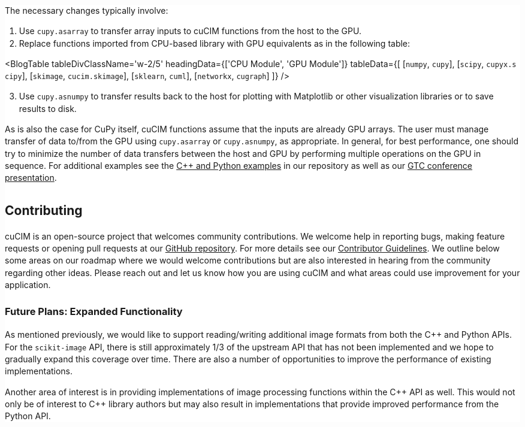 The necessary changes typically involve:

1. Use `cupy.asarray` to transfer array inputs to cuCIM functions from the host
   to the GPU.
2. Replace functions imported from CPU-based library with GPU equivalents as in
   the following table:

<BlogTable
tableDivClassName='w-2/5'
headingData={['CPU Module', 'GPU Module']}
tableData={[
[<code>numpy</code>, <code>cupy</code>],
[<code>scipy</code>, <code>cupyx.scipy</code>],
[<code>skimage</code>, <code>cucim.skimage</code>],
[<code>sklearn</code>, <code>cuml</code>],
[<code>networkx</code>, <code>cugraph</code>]
]}
/>

3. Use `cupy.asnumpy` to transfer results back to the host for plotting with
   Matplotlib or other visualization libraries or to save results to disk.

As is also the case for CuPy itself, cuCIM functions assume that the inputs are
already GPU arrays. The user must manage transfer of data to/from the GPU using
`cupy.asarray` or `cupy.asnumpy`, as appropriate. In general, for best
performance, one should try to minimize the number of data transfers between the
host and GPU by performing multiple operations on the GPU in sequence. For
additional examples see the [C++ and Python examples][c++ and python examples]
in our repository as well as our
[GTC conference presentation][gtc conference presentation].

## Contributing

cuCIM is an open-source project that welcomes community contributions. We
welcome help in reporting bugs, making feature requests or opening pull requests
at our [GitHub repository][cucim repo]. For more details see our
[Contributor Guidelines][contributor guidelines]. We outline below some areas on
our roadmap where we would welcome contributions but are also interested in
hearing from the community regarding other ideas. Please reach out and let us
know how you are using cuCIM and what areas could use improvement for your
application.

### Future Plans: Expanded Functionality

As mentioned previously, we would like to support reading/writing additional
image formats from both the C++ and Python APIs. For the `scikit-image` API,
there is still approximately 1/3 of the upstream API that has not been
implemented and we hope to gradually expand this coverage over time. There are
also a number of opportunities to improve the performance of existing
implementations.

Another area of interest is in providing implementations of image processing
functions within the C++ API as well. This would not only be of interest to C++
library authors but may also result in implementations that provide improved
performance from the Python API.


[c++ and python examples]: https://github.com/rapidsai/cucim/tree/branch-0.19/examples
[cl esperanto]: https://clesperanto.github.io/
[clij]: https://clij.github.io/clij2/
[conda]: https://docs.conda.io/en/latest/
[contributor guidelines]: https://github.com/rapidsai/cucim/blob/main/CONTRIBUTING.md
[cucim repo]: https://github.com/rapidsai/cucim
[cupy]: https://cupy.dev/
[cuvi]: https://cuvilib.com/
[czi grant]: https://chanzuckerberg.com/eoss/proposals/gpu-acceleration-rapid-releases-and-biomedical-examples-for-scikit-image/
[dali]: https://developer.nvidia.com/dali
[dask image]: http://image.dask.org/en/latest/
[dicom]: https://www.dicomstandard.org/
[example notebooks]: https://github.com/rapidsai/cucim/tree/branch-0.19/notebooks
[fiji]: https://fiji.sc/
[gabor example]: https://github.com/rapidsai/cucim/blob/branch-0.19/notebooks/gabor_example.ipynb
[gtc conference presentation]: https://gtc21.event.nvidia.com/media/cuCIM%3A%20A%20GPU%20Image%20I_O%20and%20Processing%20Toolkit%20%5BS32194%5D/1_fwfxd0iu
[imagej]: https://imagej.net/
[itk]: https://itk.org/
[ndimage]: https://docs.scipy.org/doc/scipy/reference/ndimage.html
[next generation file format]: https://ngff.openmicroscopy.org/latest/
[nifti]: https://nifti.nimh.nih.gov/
[nvidia companion post]: https://developer.nvidia.com/blog/cucim-rapid-n-dimensional-image-processing-and-i-o-on-gpus
[npp]: https://developer.nvidia.com/npp
[ome]: https://www.openmicroscopy.org/
[opencv]: https://opencv.org/
[openslide]: https://openslide.org/
[rapids site]: https://rapids.ai/
[scikit image]: https://scikit-image.org/
[simple itk]: https://simpleitk.org/
[skimage examples]: https://scikit-image.org/docs/stable/auto_examples/
[vpi]: https://developer.nvidia.com/embedded/vpi
[zarr]: https://zarr.readthedocs.io/en/stable/